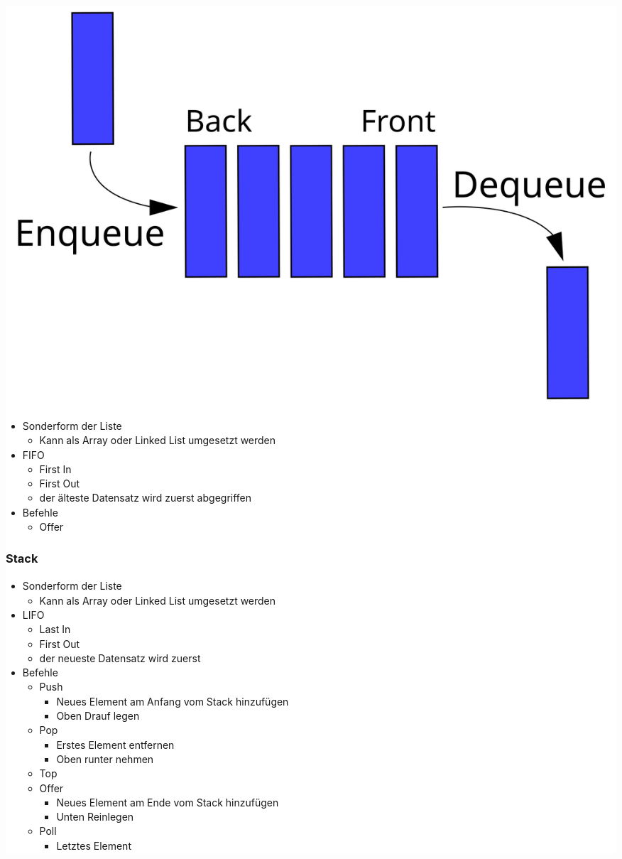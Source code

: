 ![](attachment/e4641012d808638f370869add6beb8ce.png)
- Sonderform der Liste
	- Kann als Array oder Linked List umgesetzt werden
- FIFO
	- First In
	- First Out
	- der älteste Datensatz wird zuerst abgegriffen
- Befehle
	- Offer
### Stack
- Sonderform der Liste
	- Kann als Array oder Linked List umgesetzt werden
- LIFO
	- Last In
	- First Out
	- der neueste Datensatz wird zuerst 
- Befehle
	- Push
		- Neues Element am Anfang vom Stack hinzufügen
		- Oben Drauf legen
	- Pop
		- Erstes Element entfernen
		- Oben runter nehmen
	- Top
	- Offer
		- Neues Element am Ende vom Stack hinzufügen
		- Unten Reinlegen
	- Poll
		- Letztes Element 